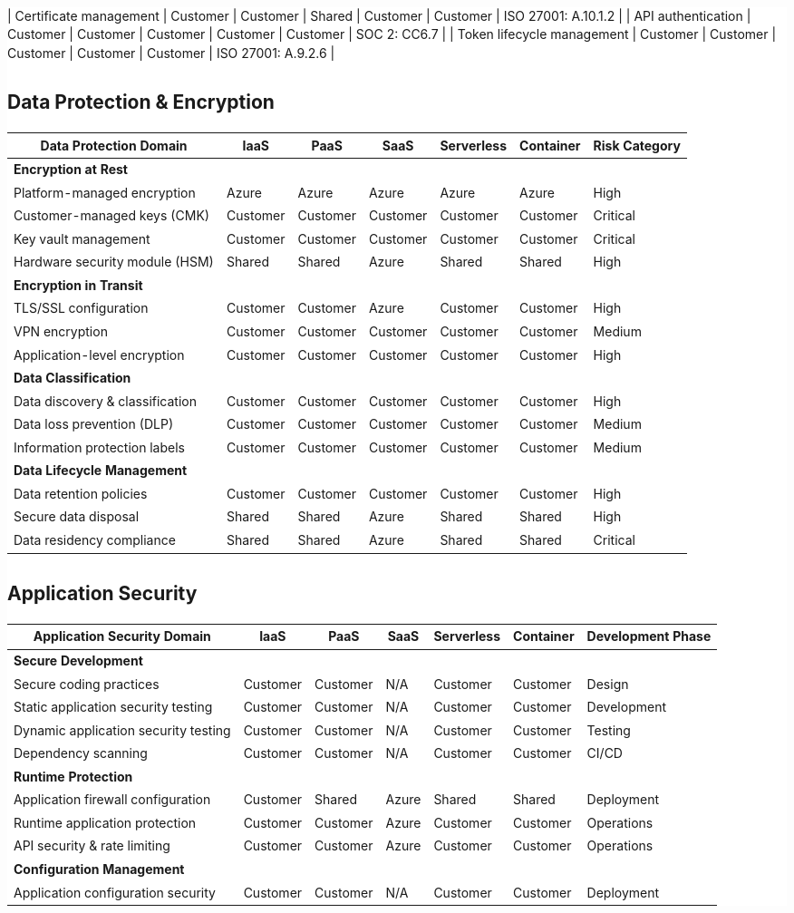 | Certificate management | Customer | Customer | Shared | Customer | Customer | ISO 27001: A.10.1.2 |
| API authentication | Customer | Customer | Customer | Customer | Customer | SOC 2: CC6.7 |
| Token lifecycle management | Customer | Customer | Customer | Customer | Customer | ISO 27001: A.9.2.6 |

## Data Protection & Encryption

| Data Protection Domain | IaaS | PaaS | SaaS | Serverless | Container | Risk Category |
|---|---|---|---|---|---|---|
| **Encryption at Rest** |
| Platform-managed encryption | Azure | Azure | Azure | Azure | Azure | High |
| Customer-managed keys (CMK) | Customer | Customer | Customer | Customer | Customer | Critical |
| Key vault management | Customer | Customer | Customer | Customer | Customer | Critical |
| Hardware security module (HSM) | Shared | Shared | Azure | Shared | Shared | High |
| **Encryption in Transit** |
| TLS/SSL configuration | Customer | Customer | Azure | Customer | Customer | High |
| VPN encryption | Customer | Customer | Customer | Customer | Customer | Medium |
| Application-level encryption | Customer | Customer | Customer | Customer | Customer | High |
| **Data Classification** |
| Data discovery & classification | Customer | Customer | Customer | Customer | Customer | High |
| Data loss prevention (DLP) | Customer | Customer | Customer | Customer | Customer | Medium |
| Information protection labels | Customer | Customer | Customer | Customer | Customer | Medium |
| **Data Lifecycle Management** |
| Data retention policies | Customer | Customer | Customer | Customer | Customer | High |
| Secure data disposal | Shared | Shared | Azure | Shared | Shared | High |
| Data residency compliance | Shared | Shared | Azure | Shared | Shared | Critical |

## Application Security

| Application Security Domain | IaaS | PaaS | SaaS | Serverless | Container | Development Phase |
|---|---|---|---|---|---|---|
| **Secure Development** |
| Secure coding practices | Customer | Customer | N/A | Customer | Customer | Design |
| Static application security testing | Customer | Customer | N/A | Customer | Customer | Development |
| Dynamic application security testing | Customer | Customer | N/A | Customer | Customer | Testing |
| Dependency scanning | Customer | Customer | N/A | Customer | Customer | CI/CD |
| **Runtime Protection** |
| Application firewall configuration | Customer | Shared | Azure | Shared | Shared | Deployment |
| Runtime application protection | Customer | Customer | Azure | Customer | Customer | Operations |
| API security & rate limiting | Customer | Customer | Azure | Customer | Customer | Operations |
| **Configuration Management** |
| Application configuration security | Customer | Customer | N/A | Customer | Customer | Deployment |